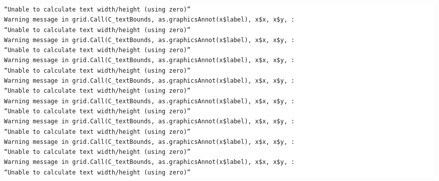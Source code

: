     “Unable to calculate text width/height (using zero)”
    Warning message in grid.Call(C_textBounds, as.graphicsAnnot(x$label), x$x, x$y, :
    “Unable to calculate text width/height (using zero)”
    Warning message in grid.Call(C_textBounds, as.graphicsAnnot(x$label), x$x, x$y, :
    “Unable to calculate text width/height (using zero)”
    Warning message in grid.Call(C_textBounds, as.graphicsAnnot(x$label), x$x, x$y, :
    “Unable to calculate text width/height (using zero)”
    Warning message in grid.Call(C_textBounds, as.graphicsAnnot(x$label), x$x, x$y, :
    “Unable to calculate text width/height (using zero)”
    Warning message in grid.Call(C_textBounds, as.graphicsAnnot(x$label), x$x, x$y, :
    “Unable to calculate text width/height (using zero)”
    Warning message in grid.Call(C_textBounds, as.graphicsAnnot(x$label), x$x, x$y, :
    “Unable to calculate text width/height (using zero)”
    Warning message in grid.Call(C_textBounds, as.graphicsAnnot(x$label), x$x, x$y, :
    “Unable to calculate text width/height (using zero)”
    Warning message in grid.Call(C_textBounds, as.graphicsAnnot(x$label), x$x, x$y, :
    “Unable to calculate text width/height (using zero)”

